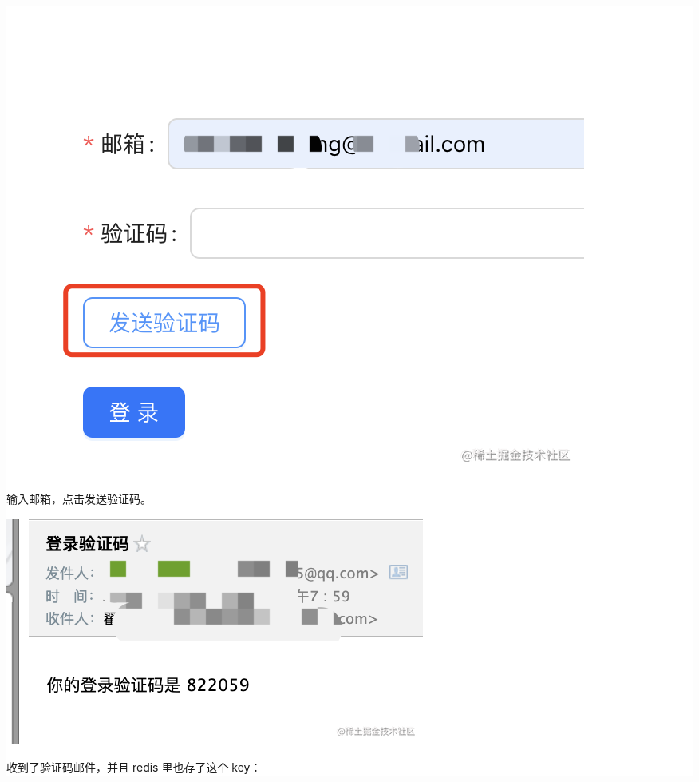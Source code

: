 ![](./images/2db70633a78a4559ba569b403ab964c6~tplv-k3u1fbpfcp-watermark.image.png)

输入邮箱，点击发送验证码。

![](./images/50ba4ca2f10040ac9c5edde348eacb72~tplv-k3u1fbpfcp-watermark.image.png)

收到了验证码邮件，并且 redis 里也存了这个 key：
